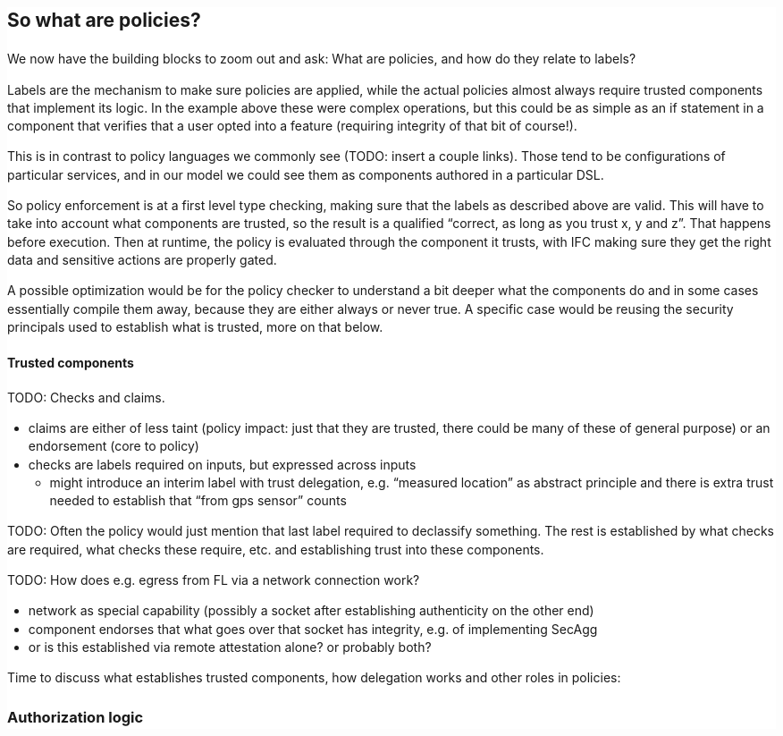 
## So what are policies?

We now have the building blocks to zoom out and ask: What are policies, and how do they relate to labels?

Labels are the mechanism to make sure policies are applied, while the actual policies almost always require trusted components that implement its logic. In the example above these were complex operations, but this could be as simple as an if statement in a component that verifies that a user opted into a feature (requiring integrity of that bit of course!).

This is in contrast to policy languages we commonly see (TODO: insert a couple links). Those tend to be configurations of particular services, and in our model we could see them as components authored in a particular DSL.

So policy enforcement is at a first level type checking, making sure that the labels as described above are valid. This will have to take into account what components are trusted, so the result is a qualified “correct, as long as you trust x, y and z”. That happens before execution. Then at runtime, the policy is evaluated through the component it trusts, with IFC making sure they get the right data and sensitive actions are properly gated.

A possible optimization would be for the policy checker to understand a bit deeper what the components do and in some cases essentially compile them away, because they are either always or never true. A specific case would be reusing the security principals used to establish what is trusted, more on that below.


#### Trusted components

TODO: Checks and claims.



*   claims are either of less taint (policy impact: just that they are trusted, there could be many of these of general purpose) or an endorsement (core to policy)
*   checks are labels required on inputs, but expressed across inputs
    *   might introduce an interim label with trust delegation, e.g. “measured location” as abstract principle and there is extra trust needed to establish that “from gps sensor” counts

TODO: Often the policy would just mention that last label required to declassify something. The rest is established by what checks are required, what checks these require, etc. and establishing trust into these components.

TODO: How does e.g. egress from FL via a network connection work?



*   network as special capability (possibly a socket after establishing authenticity on the other end)
*   component endorses that what goes over that socket has integrity, e.g. of implementing SecAgg
*   or is this established via remote attestation alone? or probably both?

Time to discuss what establishes trusted components, how delegation works and other roles in policies:


### Authorization logic
